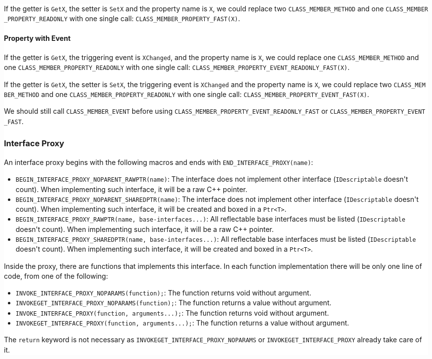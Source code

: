 If the getter is `GetX`, the setter is `SetX` and the property name is `X`,
we could replace two `CLASS_MEMBER_METHOD` and one `CLASS_MEMBER_PROPERTY_READONLY` with one single call: `CLASS_MEMBER_PROPERTY_FAST(X)`.

#### Property with Event

If the getter is `GetX`, the triggering event is `XChanged`, and the property name is `X`,
we could replace one `CLASS_MEMBER_METHOD` and one `CLASS_MEMBER_PROPERTY_READONLY` with one single call: `CLASS_MEMBER_PROPERTY_EVENT_READONLY_FAST(X)`.

If the getter is `GetX`, the setter is `SetX`, the triggering event is `XChanged` and the property name is `X`,
we could replace two `CLASS_MEMBER_METHOD` and one `CLASS_MEMBER_PROPERTY_READONLY` with one single call: `CLASS_MEMBER_PROPERTY_EVENT_FAST(X)`.

We should still call `CLASS_MEMBER_EVENT` before using `CLASS_MEMBER_PROPERTY_EVENT_READONLY_FAST` or `CLASS_MEMBER_PROPERTY_EVENT_FAST`.

### Interface Proxy

An interface proxy begins with the following macros and ends with `END_INTERFACE_PROXY(name)`:
  - `BEGIN_INTERFACE_PROXY_NOPARENT_RAWPTR(name)`: The interface does not implement other interface (`IDescriptable` doesn't count). When implementing such interface, it will be a raw C++ pointer.
  - `BEGIN_INTERFACE_PROXY_NOPARENT_SHAREDPTR(name)`: The interface does not implement other interface (`IDescriptable` doesn't count). When implementing such interface, it will be created and boxed in a `Ptr<T>`.
  - `BEGIN_INTERFACE_PROXY_RAWPTR(name, base-interfaces...)`: All reflectable base interfaces must be listed (`IDescriptable` doesn't count). When implementing such interface, it will be a raw C++ pointer.
  - `BEGIN_INTERFACE_PROXY_SHAREDPTR(name, base-interfaces...)`: All reflectable base interfaces must be listed (`IDescriptable` doesn't count). When implementing such interface, it will be created and boxed in a `Ptr<T>`.

Inside the proxy, there are functions that implements this interface. In each function implementation there will be only one line of code, from one of the following:
  - `INVOKE_INTERFACE_PROXY_NOPARAMS(function);`: The function returns void without argument.
  - `INVOKEGET_INTERFACE_PROXY_NOPARAMS(function);`: The function returns a value without argument.
  - `INVOKE_INTERFACE_PROXY(function, arguments...);`: The function returns void without argument.
  - `INVOKEGET_INTERFACE_PROXY(function, arguments...);`: The function returns a value without argument.

The `return` keyword is not necessary as `INVOKEGET_INTERFACE_PROXY_NOPARAMS` or `INVOKEGET_INTERFACE_PROXY` already take care of it.

